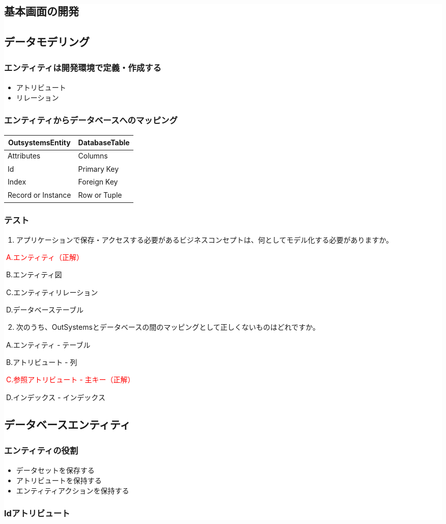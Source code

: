 ## 基本画面の開発



## データモデリング

### エンティティは開発環境で定義・作成する

- アトリビュート
- リレーション

### エンティティからデータベースへのマッピング

| OutsystemsEntity   | DatabaseTable |
| ------------------ | ------------- |
| Attributes         | Columns       |
| Id                 | Primary Key   |
| Index              | Foreign Key   |
| Record or Instance | Row or Tuple  |

### テスト

1. アプリケーションで保存・アクセスする必要があるビジネスコンセプトは、何としてモデル化する必要がありますか。

​	<font color="red">A.エンティティ（正解）</font>

​	B.エンティティ図

​	C.エンティティリレーション

​	D.データベーステーブル

2. 次のうち、OutSystemsとデータベースの間のマッピングとして正しくないものはどれですか。

​	A.エンティティ - テーブル

​	B.アトリビュート - 列

​	<font color="red">C.参照アトリビュート - 主キー（正解）</font>

​	D.インデックス - インデックス

## データベースエンティティ

### エンティティの役割

- データセットを保存する
- アトリビュートを保持する
- エンティティアクションを保持する

### Idアトリビュート
